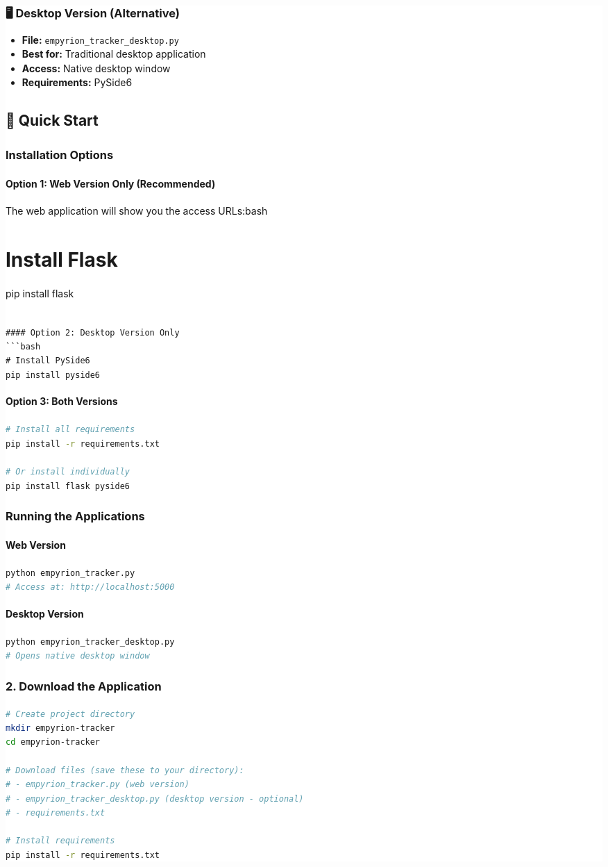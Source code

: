 ### 🖥️ Desktop Version (Alternative)
- **File:** `empyrion_tracker_desktop.py`
- **Best for:** Traditional desktop application
- **Access:** Native desktop window
- **Requirements:** PySide6

## 🚀 Quick Start

### Installation Options

#### Option 1: Web Version Only (Recommended)
The web application will show you the access URLs:bash
# Install Flask
pip install flask
```

#### Option 2: Desktop Version Only
```bash
# Install PySide6
pip install pyside6
```

#### Option 3: Both Versions
```bash
# Install all requirements
pip install -r requirements.txt

# Or install individually
pip install flask pyside6
```

### Running the Applications

#### Web Version
```bash
python empyrion_tracker.py
# Access at: http://localhost:5000
```

#### Desktop Version
```bash
python empyrion_tracker_desktop.py
# Opens native desktop window
```

### 2. Download the Application

```bash
# Create project directory
mkdir empyrion-tracker
cd empyrion-tracker

# Download files (save these to your directory):
# - empyrion_tracker.py (web version)
# - empyrion_tracker_desktop.py (desktop version - optional)
# - requirements.txt

# Install requirements
pip install -r requirements.txt
```
